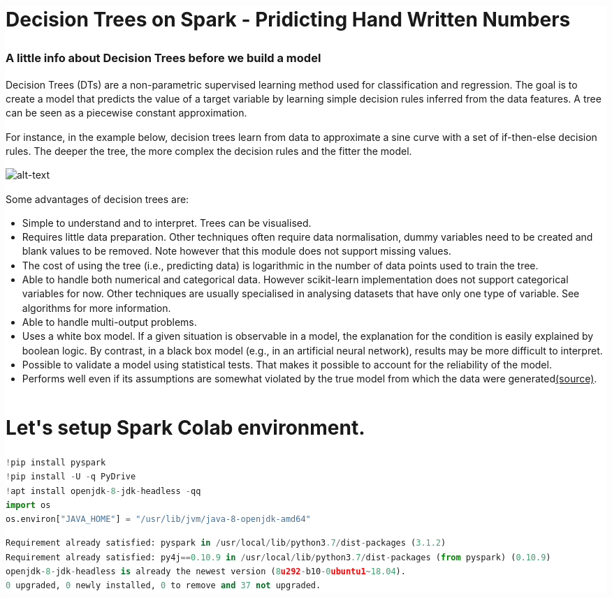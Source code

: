 # Decision Trees on Spark - Pridicting Hand Written Numbers

### A little info about Decision Trees before we build a model

Decision Trees (DTs) are a non-parametric supervised learning method used for classification and regression. The goal is to create a model that predicts the value of a target variable by learning simple decision rules inferred from the data features. A tree can be seen as a piecewise constant approximation.

For instance, in the example below, decision trees learn from data to approximate a sine curve with a set of if-then-else decision rules. The deeper the tree, the more complex the decision rules and the fitter the model.

![alt-text](https://github.com/rajeshidumalla/Decision-Trees-on-Spark-Pridicting-Hand-Written-Numbers/blob/main/Screen%20Shot%202021-10-07%20at%202.03.05%20pm.png)

Some advantages of decision trees are:

* Simple to understand and to interpret. Trees can be visualised.
* Requires little data preparation. Other techniques often require data normalisation, dummy variables need to be created and blank values to be removed. Note however that this module does not support missing values.
* The cost of using the tree (i.e., predicting data) is logarithmic in the number of data points used to train the tree.
* Able to handle both numerical and categorical data. However scikit-learn implementation does not support categorical variables for now. Other techniques are usually specialised in analysing datasets that have only one type of variable. See algorithms for more information.
* Able to handle multi-output problems.
* Uses a white box model. If a given situation is observable in a model, the explanation for the condition is easily explained by boolean logic. By contrast, in a black box model (e.g., in an artificial neural network), results may be more difficult to interpret.
* Possible to validate a model using statistical tests. That makes it possible to account for the reliability of the model.
* Performs well even if its assumptions are somewhat violated by the true model from which the data were generated[(source)](https://scikit-learn.org/stable/modules/tree.html).


# Let's setup Spark Colab environment.

```python
!pip install pyspark
!pip install -U -q PyDrive
!apt install openjdk-8-jdk-headless -qq
import os
os.environ["JAVA_HOME"] = "/usr/lib/jvm/java-8-openjdk-amd64"
```

```python
Requirement already satisfied: pyspark in /usr/local/lib/python3.7/dist-packages (3.1.2)
Requirement already satisfied: py4j==0.10.9 in /usr/local/lib/python3.7/dist-packages (from pyspark) (0.10.9)
openjdk-8-jdk-headless is already the newest version (8u292-b10-0ubuntu1~18.04).
0 upgraded, 0 newly installed, 0 to remove and 37 not upgraded.
```
